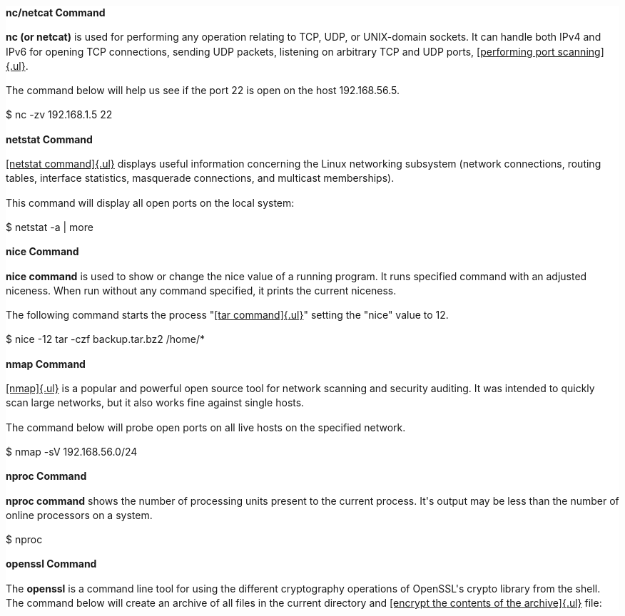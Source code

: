 **nc/netcat Command**

**nc (or netcat)** is used for performing any operation relating to TCP,
UDP, or UNIX-domain sockets. It can handle both IPv4 and IPv6 for
opening TCP connections, sending UDP packets, listening on arbitrary TCP
and UDP ports, [[performing port
scanning]{.ul}](https://www.tecmint.com/check-remote-port-in-linux/).

The command below will help us see if the port 22 is open on the host
192.168.56.5.

\$ nc -zv 192.168.1.5 22

**netstat Command**

[[netstat
command]{.ul}](https://www.tecmint.com/20-netstat-commands-for-linux-network-management/) displays
useful information concerning the Linux networking subsystem (network
connections, routing tables, interface statistics, masquerade
connections, and multicast memberships).

This command will display all open ports on the local system:

\$ netstat -a \| more

**nice Command**

**nice command** is used to show or change the nice value of a running
program. It runs specified command with an adjusted niceness. When run
without any command specified, it prints the current niceness.

The following command starts the process "[[tar
command]{.ul}](https://www.tecmint.com/18-tar-command-examples-in-linux/)"
setting the "nice" value to 12.

\$ nice -12 tar -czf backup.tar.bz2 /home/\*

**nmap Command**

[[nmap]{.ul}](https://www.tecmint.com/nmap-command-examples/) is a
popular and powerful open source tool for network scanning and security
auditing. It was intended to quickly scan large networks, but it also
works fine against single hosts.

The command below will probe open ports on all live hosts on the
specified network.

\$ nmap -sV 192.168.56.0/24

**nproc Command**

**nproc command** shows the number of processing units present to the
current process. It's output may be less than the number of online
processors on a system.

\$ nproc

**openssl Command**

The **openssl** is a command line tool for using the different
cryptography operations of OpenSSL's crypto library from the shell. The
command below will create an archive of all files in the current
directory and [[encrypt the contents of the
archive]{.ul}](https://www.tecmint.com/encrypt-decrypt-files-tar-openssl-linux/) file:
